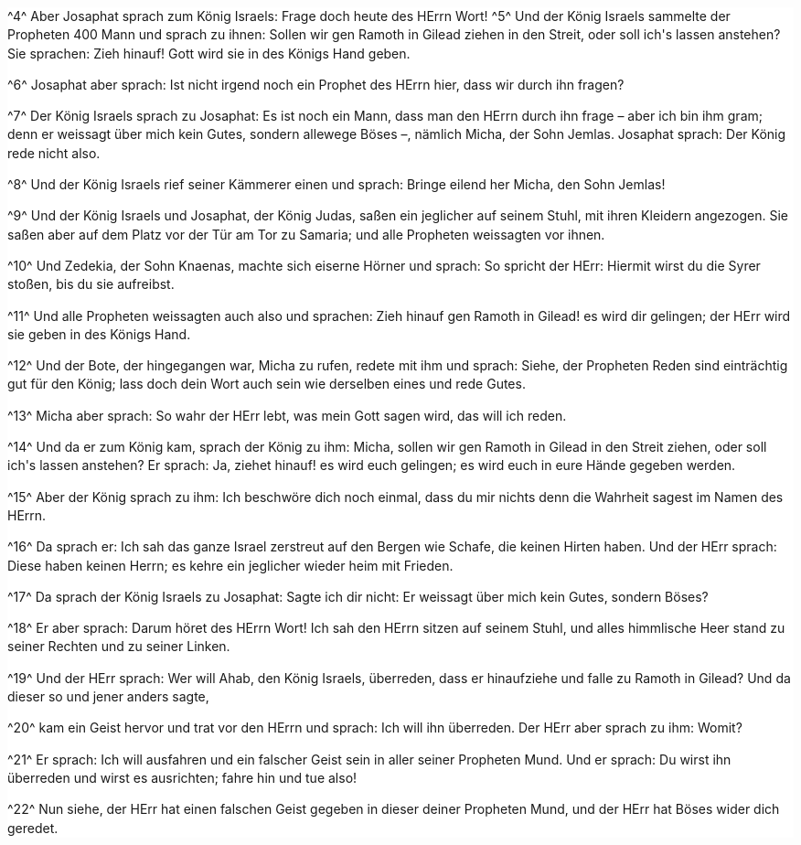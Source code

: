 ^4^ Aber Josaphat sprach zum König Israels: Frage doch heute des HErrn Wort! ^5^ Und der König Israels sammelte der Propheten 400 Mann und sprach zu ihnen: Sollen wir gen Ramoth in Gilead ziehen in den Streit, oder soll ich's lassen anstehen? Sie sprachen: Zieh hinauf! Gott wird sie in des Königs Hand geben. 

^6^ Josaphat aber sprach: Ist nicht irgend noch ein Prophet des HErrn hier, dass wir durch ihn fragen? 

^7^ Der König Israels sprach zu Josaphat: Es ist noch ein Mann, dass man den HErrn durch ihn frage – aber ich bin ihm gram; denn er weissagt über mich kein Gutes, sondern allewege Böses –, nämlich Micha, der Sohn Jemlas. Josaphat sprach: Der König rede nicht also. 

^8^ Und der König Israels rief seiner Kämmerer einen und sprach: Bringe eilend her Micha, den Sohn Jemlas! 

^9^ Und der König Israels und Josaphat, der König Judas, saßen ein jeglicher auf seinem Stuhl, mit ihren Kleidern angezogen. Sie saßen aber auf dem Platz vor der Tür am Tor zu Samaria; und alle Propheten weissagten vor ihnen. 

^10^ Und Zedekia, der Sohn Knaenas, machte sich eiserne Hörner und sprach: So spricht der HErr: Hiermit wirst du die Syrer stoßen, bis du sie aufreibst. 

^11^ Und alle Propheten weissagten auch also und sprachen: Zieh hinauf gen Ramoth in Gilead! es wird dir gelingen; der HErr wird sie geben in des Königs Hand. 

^12^ Und der Bote, der hingegangen war, Micha zu rufen, redete mit ihm und sprach: Siehe, der Propheten Reden sind einträchtig gut für den König; lass doch dein Wort auch sein wie derselben eines und rede Gutes. 

^13^ Micha aber sprach: So wahr der HErr lebt, was mein Gott sagen wird, das will ich reden. 

^14^ Und da er zum König kam, sprach der König zu ihm: Micha, sollen wir gen Ramoth in Gilead in den Streit ziehen, oder soll ich's lassen anstehen? Er sprach: Ja, ziehet hinauf! es wird euch gelingen; es wird euch in eure Hände gegeben werden. 

^15^ Aber der König sprach zu ihm: Ich beschwöre dich noch einmal, dass du mir nichts denn die Wahrheit sagest im Namen des HErrn. 

^16^ Da sprach er: Ich sah das ganze Israel zerstreut auf den Bergen wie Schafe, die keinen Hirten haben. Und der HErr sprach: Diese haben keinen Herrn; es kehre ein jeglicher wieder heim mit Frieden. 

^17^ Da sprach der König Israels zu Josaphat: Sagte ich dir nicht: Er weissagt über mich kein Gutes, sondern Böses? 

^18^ Er aber sprach: Darum höret des HErrn Wort! Ich sah den HErrn sitzen auf seinem Stuhl, und alles himmlische Heer stand zu seiner Rechten und zu seiner Linken. 

^19^ Und der HErr sprach: Wer will Ahab, den König Israels, überreden, dass er hinaufziehe und falle zu Ramoth in Gilead? Und da dieser so und jener anders sagte, 

^20^ kam ein Geist hervor und trat vor den HErrn und sprach: Ich will ihn überreden. Der HErr aber sprach zu ihm: Womit? 

^21^ Er sprach: Ich will ausfahren und ein falscher Geist sein in aller seiner Propheten Mund. Und er sprach: Du wirst ihn überreden und wirst es ausrichten; fahre hin und tue also! 

^22^ Nun siehe, der HErr hat einen falschen Geist gegeben in dieser deiner Propheten Mund, und der HErr hat Böses wider dich geredet. 
